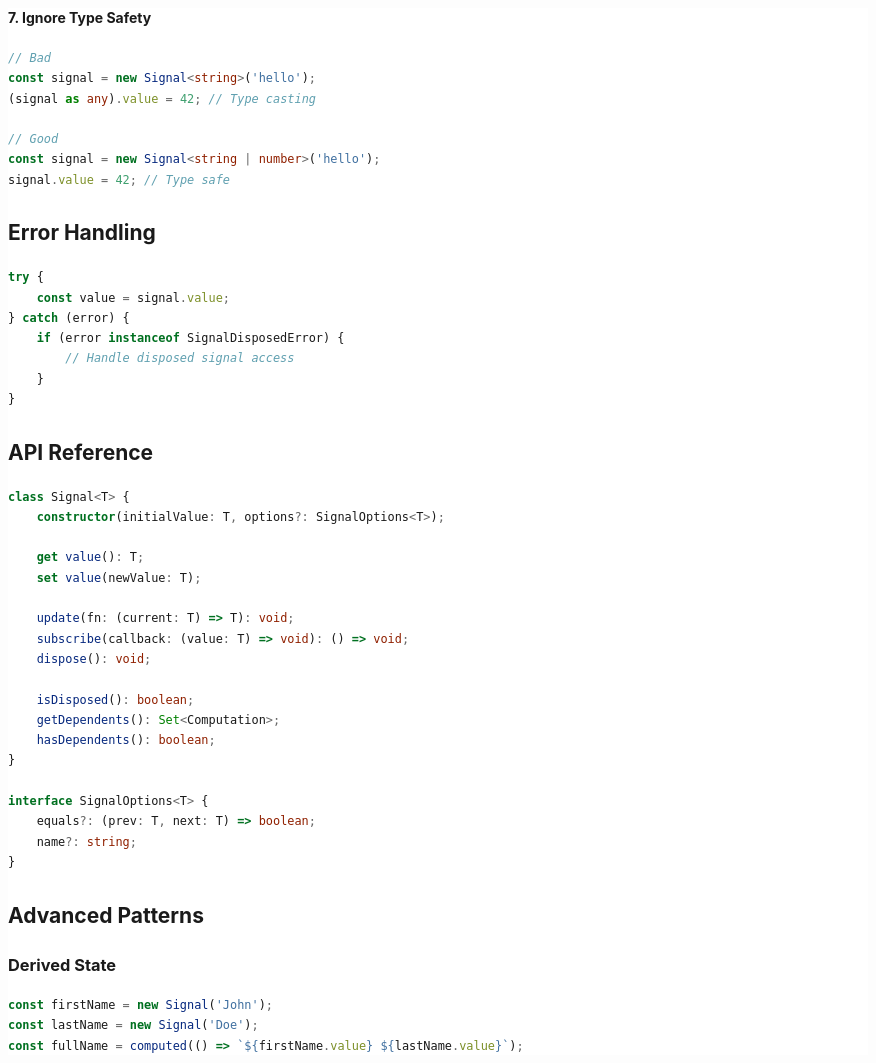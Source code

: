 #### 7. Ignore Type Safety
```typescript
// Bad
const signal = new Signal<string>('hello');
(signal as any).value = 42; // Type casting

// Good
const signal = new Signal<string | number>('hello');
signal.value = 42; // Type safe
```

## Error Handling

```typescript
try {
    const value = signal.value;
} catch (error) {
    if (error instanceof SignalDisposedError) {
        // Handle disposed signal access
    }
}
```

## API Reference

```typescript
class Signal<T> {
    constructor(initialValue: T, options?: SignalOptions<T>);
    
    get value(): T;
    set value(newValue: T);
    
    update(fn: (current: T) => T): void;
    subscribe(callback: (value: T) => void): () => void;
    dispose(): void;
    
    isDisposed(): boolean;
    getDependents(): Set<Computation>;
    hasDependents(): boolean;
}

interface SignalOptions<T> {
    equals?: (prev: T, next: T) => boolean;
    name?: string;
}
```

## Advanced Patterns

### Derived State
```typescript
const firstName = new Signal('John');
const lastName = new Signal('Doe');
const fullName = computed(() => `${firstName.value} ${lastName.value}`);
```
